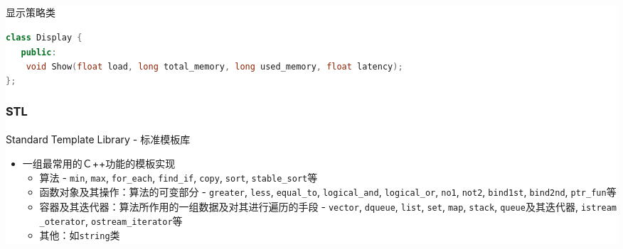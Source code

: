 显示策略类
```cpp
class Display {
   public:
    void Show(float load, long total_memory, long used_memory, float latency);
};
```

### STL

Standard Template Library - 标准模板库

* 一组最常用的Ｃ++功能的模板实现
    * 算法 - `min`, `max`, `for_each`, `find_if`, `copy`, `sort`, `stable_sort`等
    * 函数对象及其操作：算法的可变部分 - `greater`, `less`, `equal_to`, `logical_and`, `logical_or`, `no1`, `not2`, `bind1st`, `bind2nd`, `ptr_fun`等
    * 容器及其迭代器：算法所作用的一组数据及对其进行遍历的手段 - `vector`, `dqueue`, `list`, `set`, `map`, `stack`, `queue`及其迭代器, `istream_oterator`, `ostream_iterator`等
    * 其他：如`string`类
